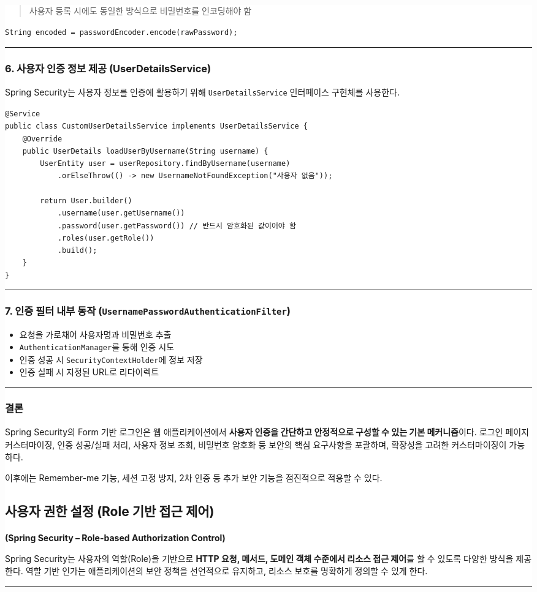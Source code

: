 > 사용자 등록 시에도 동일한 방식으로 비밀번호를 인코딩해야 함

```
String encoded = passwordEncoder.encode(rawPassword);
```

------

### 6. 사용자 인증 정보 제공 (UserDetailsService)

Spring Security는 사용자 정보를 인증에 활용하기 위해 `UserDetailsService` 인터페이스 구현체를 사용한다.

```
@Service
public class CustomUserDetailsService implements UserDetailsService {
    @Override
    public UserDetails loadUserByUsername(String username) {
        UserEntity user = userRepository.findByUsername(username)
            .orElseThrow(() -> new UsernameNotFoundException("사용자 없음"));
        
        return User.builder()
            .username(user.getUsername())
            .password(user.getPassword()) // 반드시 암호화된 값이어야 함
            .roles(user.getRole())
            .build();
    }
}
```

------

### 7. 인증 필터 내부 동작 (`UsernamePasswordAuthenticationFilter`)

- 요청을 가로채어 사용자명과 비밀번호 추출
- `AuthenticationManager`를 통해 인증 시도
- 인증 성공 시 `SecurityContextHolder`에 정보 저장
- 인증 실패 시 지정된 URL로 리다이렉트

------

### 결론

Spring Security의 Form 기반 로그인은 웹 애플리케이션에서 **사용자 인증을 간단하고 안정적으로 구성할 수 있는 기본 메커니즘**이다.
 로그인 페이지 커스터마이징, 인증 성공/실패 처리, 사용자 정보 조회, 비밀번호 암호화 등 보안의 핵심 요구사항을 포괄하며, 확장성을 고려한 커스터마이징이 가능하다.

이후에는 Remember-me 기능, 세션 고정 방지, 2차 인증 등 추가 보안 기능을 점진적으로 적용할 수 있다.

## 사용자 권한 설정 (Role 기반 접근 제어)

**(Spring Security – Role-based Authorization Control)**

Spring Security는 사용자의 역할(Role)을 기반으로 **HTTP 요청, 메서드, 도메인 객체 수준에서 리소스 접근 제어**를 할 수 있도록 다양한 방식을 제공한다.
 역할 기반 인가는 애플리케이션의 보안 정책을 선언적으로 유지하고, 리소스 보호를 명확하게 정의할 수 있게 한다.

------
